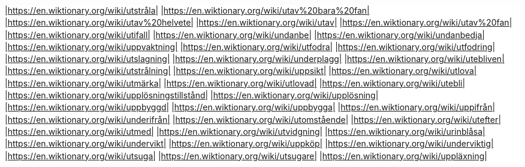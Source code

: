 |https://en.wiktionary.org/wiki/utstråla|
|https://en.wiktionary.org/wiki/utav%20bara%20fan|
|https://en.wiktionary.org/wiki/utav%20helvete|
|https://en.wiktionary.org/wiki/utav|
|https://en.wiktionary.org/wiki/utav%20fan|
|https://en.wiktionary.org/wiki/utifall|
|https://en.wiktionary.org/wiki/undanbe|
|https://en.wiktionary.org/wiki/undanbedja|
|https://en.wiktionary.org/wiki/uppvaktning|
|https://en.wiktionary.org/wiki/utfodra|
|https://en.wiktionary.org/wiki/utfodring|
|https://en.wiktionary.org/wiki/utslagning|
|https://en.wiktionary.org/wiki/underplagg|
|https://en.wiktionary.org/wiki/utebliven|
|https://en.wiktionary.org/wiki/utstrålning|
|https://en.wiktionary.org/wiki/uppsikt|
|https://en.wiktionary.org/wiki/utlova|
|https://en.wiktionary.org/wiki/utmärka|
|https://en.wiktionary.org/wiki/utlovad|
|https://en.wiktionary.org/wiki/utebli|
|https://en.wiktionary.org/wiki/upplösningstillstånd|
|https://en.wiktionary.org/wiki/upplösning|
|https://en.wiktionary.org/wiki/uppbyggd|
|https://en.wiktionary.org/wiki/uppbygga|
|https://en.wiktionary.org/wiki/uppifrån|
|https://en.wiktionary.org/wiki/underifrån|
|https://en.wiktionary.org/wiki/utomstående|
|https://en.wiktionary.org/wiki/utefter|
|https://en.wiktionary.org/wiki/utmed|
|https://en.wiktionary.org/wiki/utvidgning|
|https://en.wiktionary.org/wiki/urinblåsa|
|https://en.wiktionary.org/wiki/undervikt|
|https://en.wiktionary.org/wiki/uppköp|
|https://en.wiktionary.org/wiki/underviktig|
|https://en.wiktionary.org/wiki/utsuga|
|https://en.wiktionary.org/wiki/utsugare|
|https://en.wiktionary.org/wiki/uppläxning|